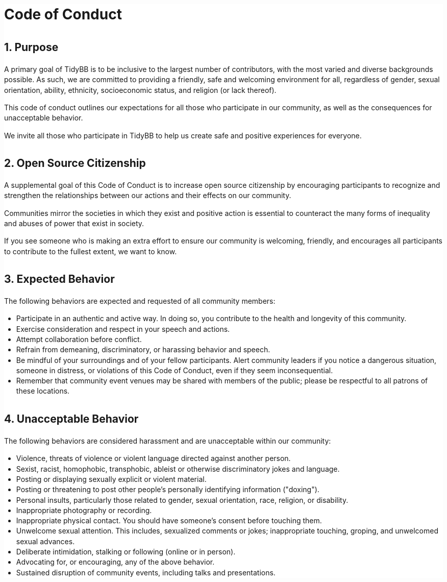 # Code of Conduct

## 1. Purpose

A primary goal of TidyBB is to be inclusive to the largest number of contributors, with the most varied and diverse backgrounds possible. As such, we are committed to providing a friendly, safe and welcoming environment for all, regardless of gender, sexual orientation, ability, ethnicity, socioeconomic status, and religion (or lack thereof).

This code of conduct outlines our expectations for all those who participate in our community, as well as the consequences for unacceptable behavior.

We invite all those who participate in TidyBB to help us create safe and positive experiences for everyone.

## 2. Open Source Citizenship

A supplemental goal of this Code of Conduct is to increase open source citizenship by encouraging participants to recognize and strengthen the relationships between our actions and their effects on our community.

Communities mirror the societies in which they exist and positive action is essential to counteract the many forms of inequality and abuses of power that exist in society.

If you see someone who is making an extra effort to ensure our community is welcoming, friendly, and encourages all participants to contribute to the fullest extent, we want to know.

## 3. Expected Behavior

The following behaviors are expected and requested of all community members:

*   Participate in an authentic and active way. In doing so, you contribute to the health and longevity of this community.
*   Exercise consideration and respect in your speech and actions.
*   Attempt collaboration before conflict.
*   Refrain from demeaning, discriminatory, or harassing behavior and speech.
*   Be mindful of your surroundings and of your fellow participants. Alert community leaders if you notice a dangerous situation, someone in distress, or violations of this Code of Conduct, even if they seem inconsequential.
*   Remember that community event venues may be shared with members of the public; please be respectful to all patrons of these locations.

## 4. Unacceptable Behavior

The following behaviors are considered harassment and are unacceptable within our community:

*   Violence, threats of violence or violent language directed against another person.
*   Sexist, racist, homophobic, transphobic, ableist or otherwise discriminatory jokes and language.
*   Posting or displaying sexually explicit or violent material.
*   Posting or threatening to post other people’s personally identifying information ("doxing").
*   Personal insults, particularly those related to gender, sexual orientation, race, religion, or disability.
*   Inappropriate photography or recording.
*   Inappropriate physical contact. You should have someone’s consent before touching them.
*   Unwelcome sexual attention. This includes, sexualized comments or jokes; inappropriate touching, groping, and unwelcomed sexual advances.
*   Deliberate intimidation, stalking or following (online or in person).
*   Advocating for, or encouraging, any of the above behavior.
*   Sustained disruption of community events, including talks and presentations.
